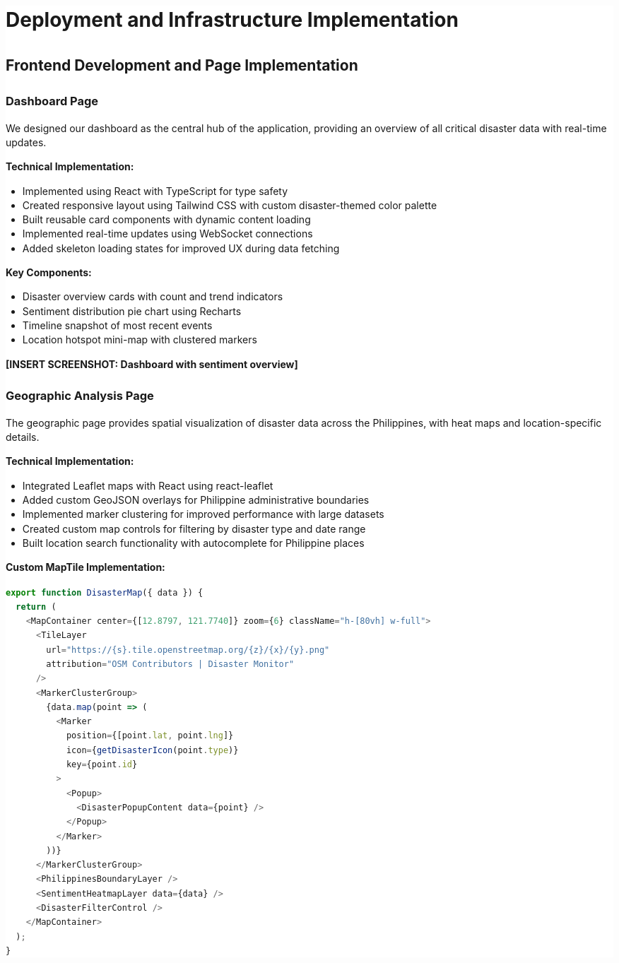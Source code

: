 # Deployment and Infrastructure Implementation

## Frontend Development and Page Implementation

### Dashboard Page
We designed our dashboard as the central hub of the application, providing an overview of all critical disaster data with real-time updates.

**Technical Implementation:**
- Implemented using React with TypeScript for type safety
- Created responsive layout using Tailwind CSS with custom disaster-themed color palette
- Built reusable card components with dynamic content loading
- Implemented real-time updates using WebSocket connections
- Added skeleton loading states for improved UX during data fetching

**Key Components:**
- Disaster overview cards with count and trend indicators
- Sentiment distribution pie chart using Recharts
- Timeline snapshot of most recent events
- Location hotspot mini-map with clustered markers

**[INSERT SCREENSHOT: Dashboard with sentiment overview]**

### Geographic Analysis Page
The geographic page provides spatial visualization of disaster data across the Philippines, with heat maps and location-specific details.

**Technical Implementation:**
- Integrated Leaflet maps with React using react-leaflet
- Added custom GeoJSON overlays for Philippine administrative boundaries
- Implemented marker clustering for improved performance with large datasets
- Created custom map controls for filtering by disaster type and date range
- Built location search functionality with autocomplete for Philippine places

**Custom MapTile Implementation:**
```typescript
export function DisasterMap({ data }) {
  return (
    <MapContainer center={[12.8797, 121.7740]} zoom={6} className="h-[80vh] w-full">
      <TileLayer
        url="https://{s}.tile.openstreetmap.org/{z}/{x}/{y}.png"
        attribution="OSM Contributors | Disaster Monitor"
      />
      <MarkerClusterGroup>
        {data.map(point => (
          <Marker 
            position={[point.lat, point.lng]} 
            icon={getDisasterIcon(point.type)}
            key={point.id}
          >
            <Popup>
              <DisasterPopupContent data={point} />
            </Popup>
          </Marker>
        ))}
      </MarkerClusterGroup>
      <PhilippinesBoundaryLayer />
      <SentimentHeatmapLayer data={data} />
      <DisasterFilterControl />
    </MapContainer>
  );
}
```
